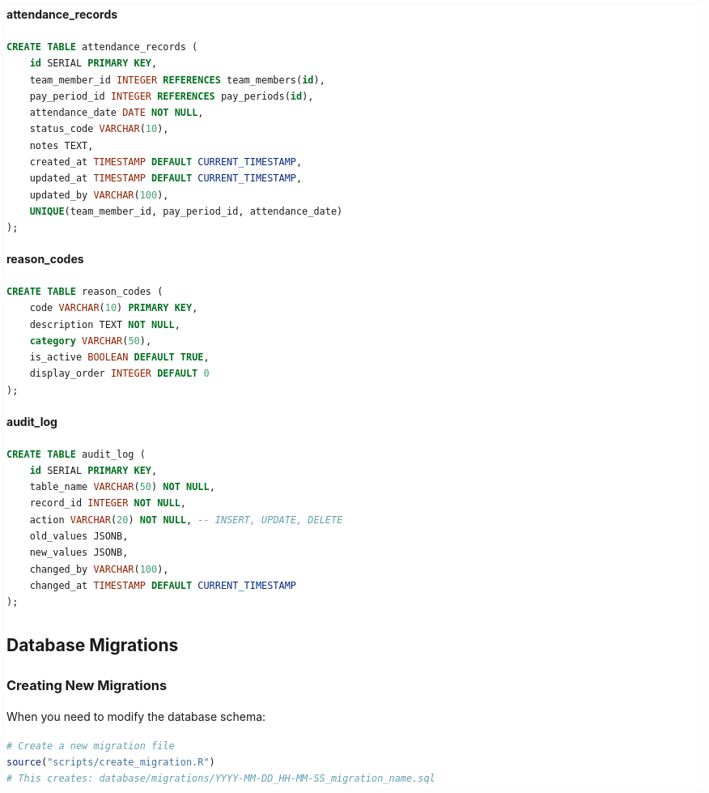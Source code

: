 #### attendance_records
```sql
CREATE TABLE attendance_records (
    id SERIAL PRIMARY KEY,
    team_member_id INTEGER REFERENCES team_members(id),
    pay_period_id INTEGER REFERENCES pay_periods(id),
    attendance_date DATE NOT NULL,
    status_code VARCHAR(10),
    notes TEXT,
    created_at TIMESTAMP DEFAULT CURRENT_TIMESTAMP,
    updated_at TIMESTAMP DEFAULT CURRENT_TIMESTAMP,
    updated_by VARCHAR(100),
    UNIQUE(team_member_id, pay_period_id, attendance_date)
);
```

#### reason_codes
```sql
CREATE TABLE reason_codes (
    code VARCHAR(10) PRIMARY KEY,
    description TEXT NOT NULL,
    category VARCHAR(50),
    is_active BOOLEAN DEFAULT TRUE,
    display_order INTEGER DEFAULT 0
);
```

#### audit_log
```sql
CREATE TABLE audit_log (
    id SERIAL PRIMARY KEY,
    table_name VARCHAR(50) NOT NULL,
    record_id INTEGER NOT NULL,
    action VARCHAR(20) NOT NULL, -- INSERT, UPDATE, DELETE
    old_values JSONB,
    new_values JSONB,
    changed_by VARCHAR(100),
    changed_at TIMESTAMP DEFAULT CURRENT_TIMESTAMP
);
```

## Database Migrations

### Creating New Migrations

When you need to modify the database schema:

```r
# Create a new migration file
source("scripts/create_migration.R")
# This creates: database/migrations/YYYY-MM-DD_HH-MM-SS_migration_name.sql
```
